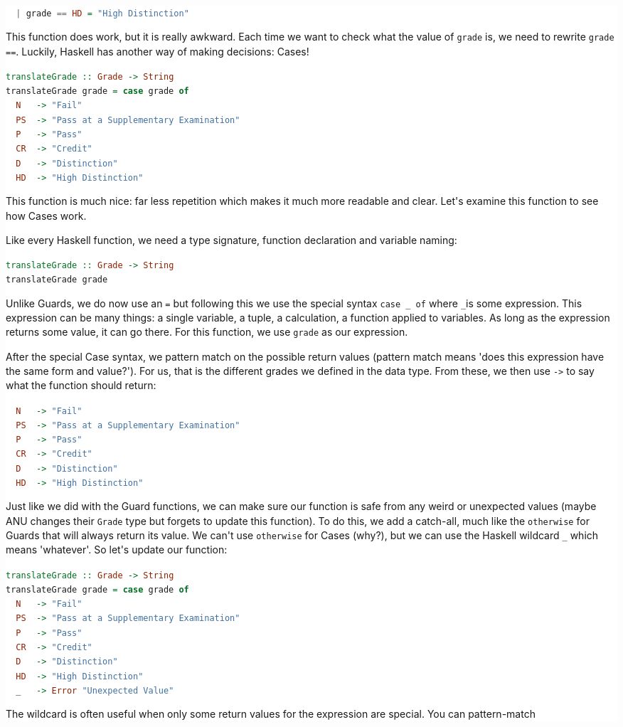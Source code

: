 ```haskell
  | grade == HD = "High Distinction"
```
This function does work, but it is really awkward. Each time we want to check what the value of ```grade``` is, we need to rewrite ```grade ==```. Luckily, Haskell has another way of making decisions: Cases!
```haskell
translateGrade :: Grade -> String
translateGrade grade = case grade of
  N   -> "Fail"
  PS  -> "Pass at a Supplementary Examination"
  P   -> "Pass"
  CR  -> "Credit"
  D   -> "Distinction"
  HD  -> "High Distinction"
```
This function is much nice: far less repetition which makes it much more readable and clear. Let's examine this function to see how Cases work.

Like every Haskell function, we need a type signature, function declaration and variable naming:
```haskell
translateGrade :: Grade -> String
translateGrade grade
```
Unlike Guards, we do now use an ```=``` but following this we use the special syntax ```case _ of``` where ```_```is some expression. This expression can be many things: a single variable, a tuple, a calculation, a function applied to variables. As long as the expression returns some value, it can go there. For this function, we use ```grade``` as our expression.

After the special Case syntax, we pattern match on the possible return values (pattern match means 'does this expression have the same form and value?'). For us, that is the different grades we defined in the data type. From these, we then use ```->``` to say what the function should return:
```haskell
  N   -> "Fail"
  PS  -> "Pass at a Supplementary Examination"
  P   -> "Pass"
  CR  -> "Credit"
  D   -> "Distinction"
  HD  -> "High Distinction"
```
Just like we did with the Guard functions, we can make sure our function is safe from any weird or unexpected values (maybe ANU changes their ```Grade``` type but forgets to update this function). To do this, we add a catch-all, much like the ```otherwise``` for Guards that will always return its value. We can't use ```otherwise``` for Cases (why?), but we can use the Haskell wildcard ```_``` which means 'whatever'. So let's update our function:
```haskell
translateGrade :: Grade -> String
translateGrade grade = case grade of
  N   -> "Fail"
  PS  -> "Pass at a Supplementary Examination"
  P   -> "Pass"
  CR  -> "Credit"
  D   -> "Distinction"
  HD  -> "High Distinction"
  _   -> Error "Unexpected Value"
```
The wildcard is often useful when only some return values for the expression are special. You can pattern-match
